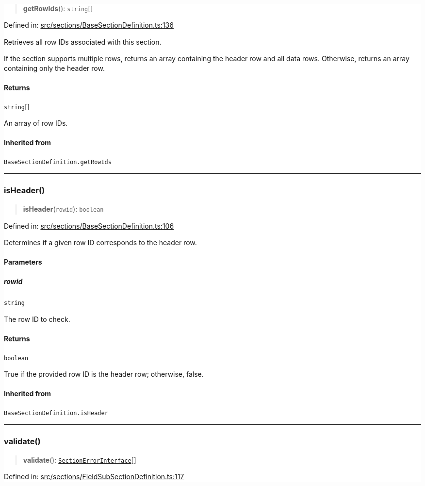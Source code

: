> **getRowIds**(): `string`[]

Defined in: [src/sections/BaseSectionDefinition.ts:136](https://github.com/xhubioTable/model-decision/blob/bb86cb17a9e3e1e8be81aea7d412ff6f096a060e/src/sections/BaseSectionDefinition.ts#L136)

Retrieves all row IDs associated with this section.

If the section supports multiple rows, returns an array containing the header row and all data rows.
Otherwise, returns an array containing only the header row.

#### Returns

`string`[]

An array of row IDs.

#### Inherited from

`BaseSectionDefinition.getRowIds`

***

### isHeader()

> **isHeader**(`rowid`): `boolean`

Defined in: [src/sections/BaseSectionDefinition.ts:106](https://github.com/xhubioTable/model-decision/blob/bb86cb17a9e3e1e8be81aea7d412ff6f096a060e/src/sections/BaseSectionDefinition.ts#L106)

Determines if a given row ID corresponds to the header row.

#### Parameters

##### rowid

`string`

The row ID to check.

#### Returns

`boolean`

True if the provided row ID is the header row; otherwise, false.

#### Inherited from

`BaseSectionDefinition.isHeader`

***

### validate()

> **validate**(): [`SectionErrorInterface`](../interfaces/SectionErrorInterface.md)[]

Defined in: [src/sections/FieldSubSectionDefinition.ts:117](https://github.com/xhubioTable/model-decision/blob/bb86cb17a9e3e1e8be81aea7d412ff6f096a060e/src/sections/FieldSubSectionDefinition.ts#L117)
